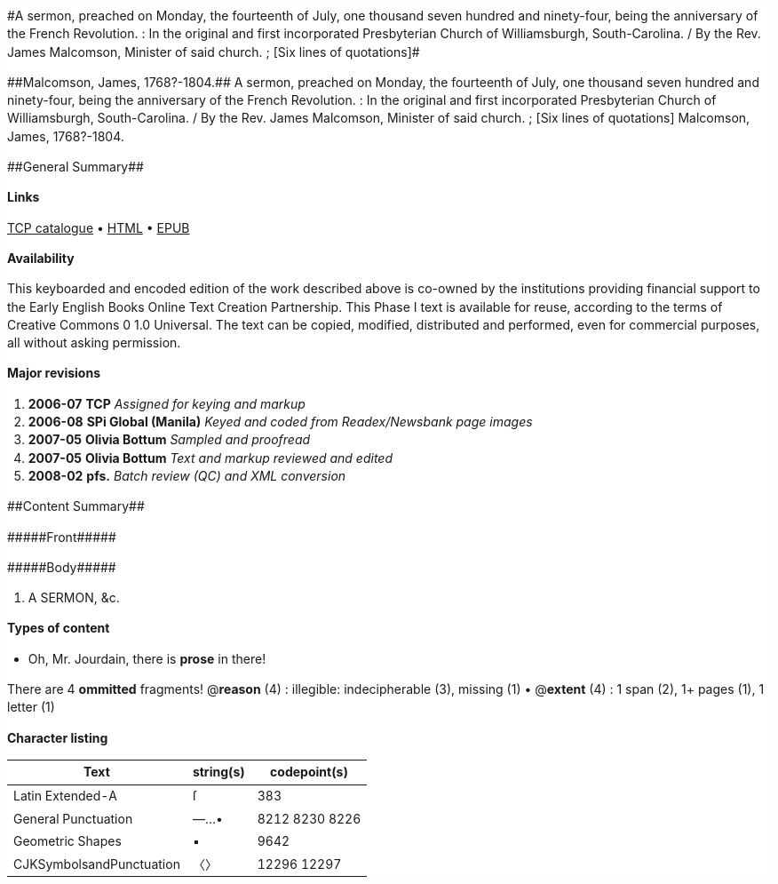 #A sermon, preached on Monday, the fourteenth of July, one thousand seven hundred and ninety-four, being the anniversary of the French Revolution. : In the original and first incorporated Presbyterian Church of Williamsburgh, South-Carolina. / By the Rev. James Malcomson, Minister of said church. ; [Six lines of quotations]#

##Malcomson, James, 1768?-1804.##
A sermon, preached on Monday, the fourteenth of July, one thousand seven hundred and ninety-four, being the anniversary of the French Revolution. : In the original and first incorporated Presbyterian Church of Williamsburgh, South-Carolina. / By the Rev. James Malcomson, Minister of said church. ; [Six lines of quotations]
Malcomson, James, 1768?-1804.

##General Summary##

**Links**

[TCP catalogue](http://www.ota.ox.ac.uk/tcp/)  • 
[HTML](http://tei.it.ox.ac.uk/tcp/Texts-HTML/free/N22/N22014.html)  • 
[EPUB](http://tei.it.ox.ac.uk/tcp/Texts-EPUB/free/N22/N22014.epub)

**Availability**

This keyboarded and encoded edition of the
	       work described above is co-owned by the institutions
	       providing financial support to the Early English Books
	       Online Text Creation Partnership. This Phase I text is
	       available for reuse, according to the terms of Creative
	       Commons 0 1.0 Universal. The text can be copied,
	       modified, distributed and performed, even for
	       commercial purposes, all without asking permission.

**Major revisions**

1. __2006-07__ __TCP__ *Assigned for keying and markup*
1. __2006-08__ __SPi Global (Manila)__ *Keyed and coded from Readex/Newsbank page images*
1. __2007-05__ __Olivia Bottum__ *Sampled and proofread*
1. __2007-05__ __Olivia Bottum__ *Text and markup reviewed and edited*
1. __2008-02__ __pfs.__ *Batch review (QC) and XML conversion*

##Content Summary##

#####Front#####

#####Body#####

1. A SERMON, &c.

**Types of content**

  * Oh, Mr. Jourdain, there is **prose** in there!

There are 4 **ommitted** fragments! 
 @__reason__ (4) : illegible: indecipherable (3), missing (1)  •  @__extent__ (4) : 1 span (2), 1+ pages (1), 1 letter (1)

**Character listing**


|Text|string(s)|codepoint(s)|
|---|---|---|
|Latin Extended-A|ſ|383|
|General Punctuation|—…•|8212 8230 8226|
|Geometric Shapes|▪|9642|
|CJKSymbolsandPunctuation|〈〉|12296 12297|
